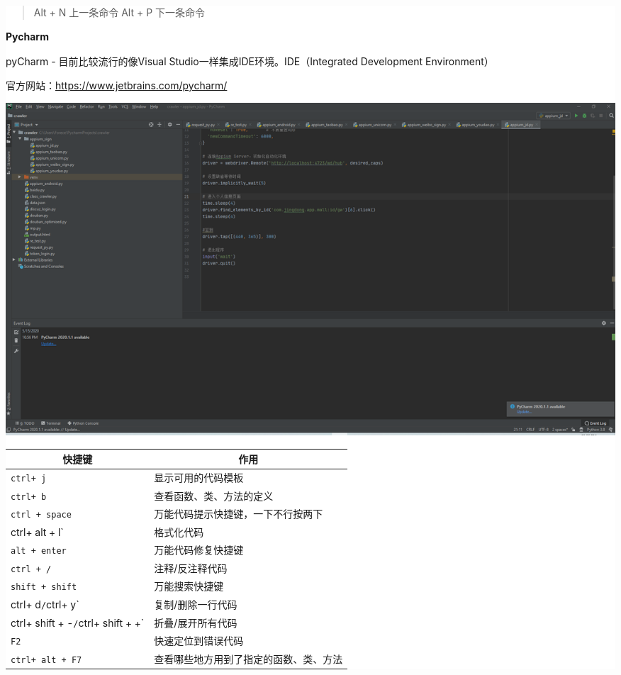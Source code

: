 > Alt + N 上一条命令
> Alt + P 下一条命令



**Pycharm**

pyCharm - 目前比较流行的像Visual Studio一样集成IDE环境。IDE（Integrated Development Environment）

官方网站：https://www.jetbrains.com/pycharm/

![img](images/python/clipboard-1594868226542.png)



| 快捷键                               | 作用                                   |
| ------------------------------------ | -------------------------------------- |
| `ctrl+ j`                            | 显示可用的代码模板                     |
| `ctrl+ b`                            | 查看函数、类、方法的定义               |
| `ctrl + space`                       | 万能代码提示快捷键，一下不行按两下     |
| ctrl+ alt + l`                       | 格式化代码                             |
| `alt + enter`                        | 万能代码修复快捷键                     |
| `ctrl + /`                           | 注释/反注释代码                        |
| `shift + shift`                      | 万能搜索快捷键                         |
| ctrl+ d` / `ctrl+ y`                 | 复制/删除一行代码                      |
| ctrl+ shift + -` / `ctrl+ shift + +` | 折叠/展开所有代码                      |
| `F2`                                 | 快速定位到错误代码                     |
| `ctrl+ alt + F7`                     | 查看哪些地方用到了指定的函数、类、方法 |
